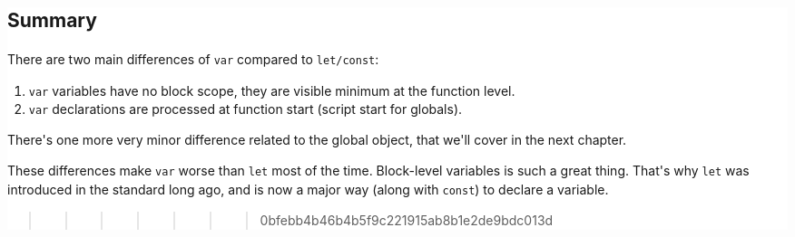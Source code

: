 ## Summary

There are two main differences of `var` compared to `let/const`:

1. `var` variables have no block scope, they are visible minimum at the function level.
2. `var` declarations are processed at function start (script start for globals).

There's one more very minor difference related to the global object, that we'll cover in the next chapter.

These differences make `var` worse than `let` most of the time. Block-level variables is such a great thing. That's why `let` was introduced in the standard long ago, and is now a major way (along with `const`) to declare a variable.
>>>>>>> 0bfebb4b46b4b5f9c221915ab8b1e2de9bdc013d
